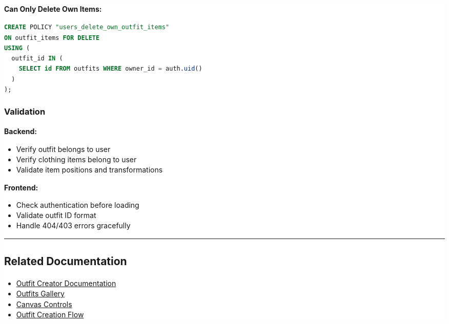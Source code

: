 **Can Only Delete Own Items:**
```sql
CREATE POLICY "users_delete_own_outfit_items"
ON outfit_items FOR DELETE
USING (
  outfit_id IN (
    SELECT id FROM outfits WHERE owner_id = auth.uid()
  )
);
```

### Validation

**Backend:**
- Verify outfit belongs to user
- Verify clothing items belong to user
- Validate item positions and transformations

**Frontend:**
- Check authentication before loading
- Validate outfit ID format
- Handle 404/403 errors gracefully

---

## Related Documentation

- [Outfit Creator Documentation](./OUTFIT_CREATOR.md)
- [Outfits Gallery](./OUTFITS_GALLERY.md)
- [Canvas Controls](./CANVAS_CONTROLS.md)
- [Outfit Creation Flow](./OUTFIT_CREATION.md)

